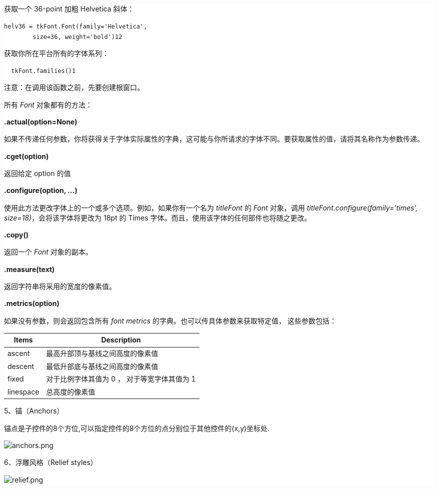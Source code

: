 获取一个 36-point 加粗 Helvetica 斜体：

```
helv36 = tkFont.Font(family='Helvetica',
        size=36, weight='bold')12
```

获取你所在平台所有的字体系列：

```
  tkFont.families()1
```

注意：在调用该函数之前，先要创建根窗口。

所有 *Font* 对象都有的方法：

**.actual(option=None)**

如果不传递任何参数，你将获得关于字体实际属性的字典，这可能与你所请求的字体不同。要获取属性的值，请将其名称作为参数传递。

**.cget(option)**

返回给定 option 的值

**.configure(option, …)**

使用此方法更改字体上的一个或多个选项。例如，如果你有一个名为 *titleFont* 的 *Font* 对象，调用 *titleFont.configure(family=’times’, size=18)*，会将该字体将更改为 18pt 的 Times 字体。而且，使用该字体的任何部件也将随之更改。

**.copy()**

返回一个 *Font* 对象的副本。

**.measure(text)**

返回字符串将采用的宽度的像素值。

**.metrics(option)**

如果没有参数，则会返回包含所有 *font metrics* 的字典。也可以传具体参数来获取特定值， 这些参数包括：

| Items     | Description               |
| --------- | ------------------------- |
| ascent    | 最高升部顶与基线之间高度的像素值          |
| descent   | 最低升部底与基线之间高度的像素值          |
| fixed     | 对于比例字体其值为 0 ， 对于等宽字体其值为 1 |
| linespace | 总高度的像素值                   |

5、锚（Anchors）

锚点是子控件的8个方位,可以指定控件的8个方位的点分别位于其他控件的(x,y)坐标处.

![anchors.png](http://bucket0zero-1253582002.file.myqcloud.com/mdimg/anchors.png)

6、浮雕风格（Relief styles）

![relief.png](http://bucket0zero-1253582002.file.myqcloud.com/mdimg/relief.png)
